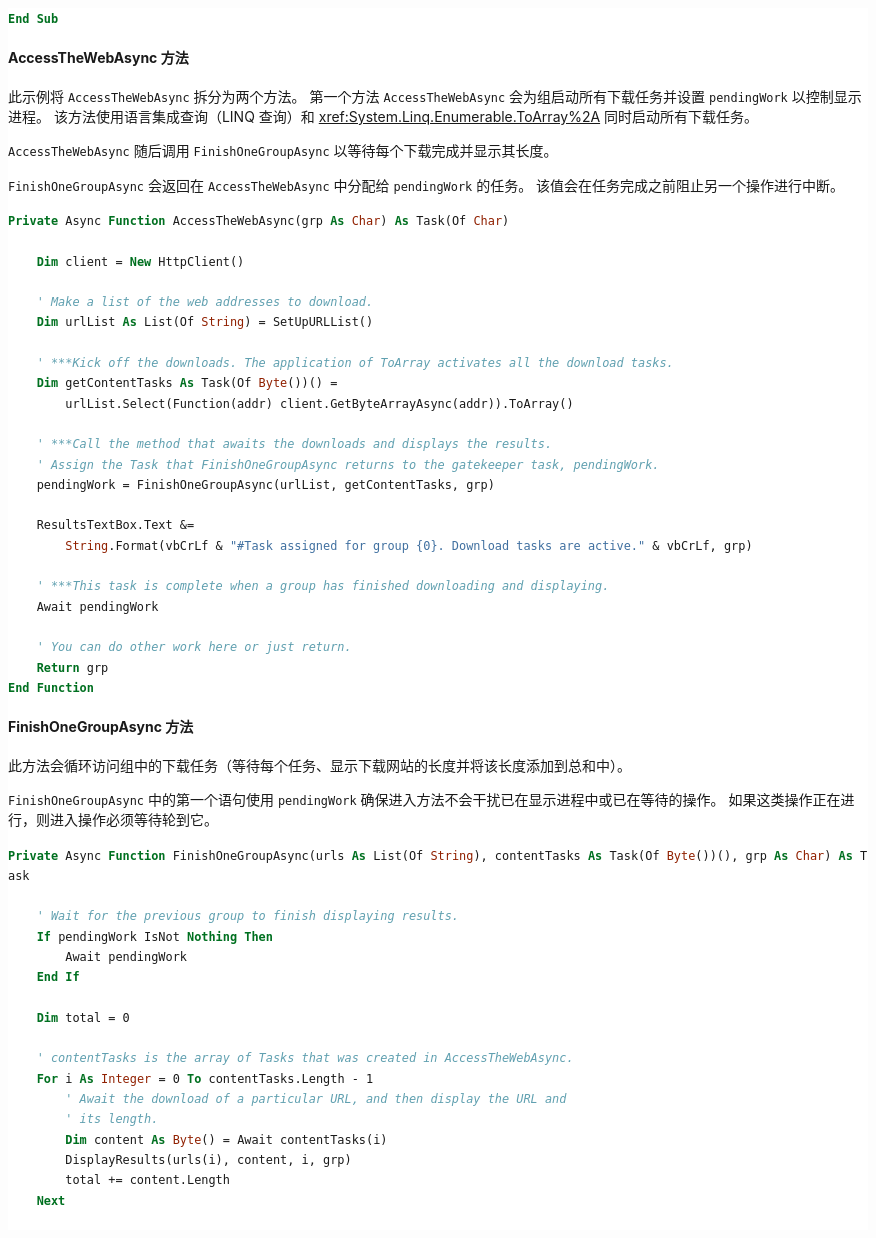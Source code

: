 ```vb  
End Sub  
```  
  
#### <a name="the-accessthewebasync-method"></a>AccessTheWebAsync 方法  
 此示例将 `AccessTheWebAsync` 拆分为两个方法。 第一个方法 `AccessTheWebAsync` 会为组启动所有下载任务并设置 `pendingWork` 以控制显示进程。 该方法使用语言集成查询（LINQ 查询）和 <xref:System.Linq.Enumerable.ToArray%2A> 同时启动所有下载任务。  
  
 `AccessTheWebAsync` 随后调用 `FinishOneGroupAsync` 以等待每个下载完成并显示其长度。  
  
 `FinishOneGroupAsync` 会返回在 `AccessTheWebAsync` 中分配给 `pendingWork` 的任务。 该值会在任务完成之前阻止另一个操作进行中断。  
  
```vb  
Private Async Function AccessTheWebAsync(grp As Char) As Task(Of Char)  
  
    Dim client = New HttpClient()  
  
    ' Make a list of the web addresses to download.  
    Dim urlList As List(Of String) = SetUpURLList()  
  
    ' ***Kick off the downloads. The application of ToArray activates all the download tasks.  
    Dim getContentTasks As Task(Of Byte())() =  
        urlList.Select(Function(addr) client.GetByteArrayAsync(addr)).ToArray()  
  
    ' ***Call the method that awaits the downloads and displays the results.  
    ' Assign the Task that FinishOneGroupAsync returns to the gatekeeper task, pendingWork.  
    pendingWork = FinishOneGroupAsync(urlList, getContentTasks, grp)  
  
    ResultsTextBox.Text &=  
        String.Format(vbCrLf & "#Task assigned for group {0}. Download tasks are active." & vbCrLf, grp)  
  
    ' ***This task is complete when a group has finished downloading and displaying.  
    Await pendingWork  
  
    ' You can do other work here or just return.  
    Return grp  
End Function  
```  
  
#### <a name="the-finishonegroupasync-method"></a>FinishOneGroupAsync 方法  
 此方法会循环访问组中的下载任务（等待每个任务、显示下载网站的长度并将该长度添加到总和中）。  
  
 `FinishOneGroupAsync` 中的第一个语句使用 `pendingWork` 确保进入方法不会干扰已在显示进程中或已在等待的操作。 如果这类操作正在进行，则进入操作必须等待轮到它。  
  
```vb  
Private Async Function FinishOneGroupAsync(urls As List(Of String), contentTasks As Task(Of Byte())(), grp As Char) As Task  
  
    ' Wait for the previous group to finish displaying results.  
    If pendingWork IsNot Nothing Then  
        Await pendingWork  
    End If  
  
    Dim total = 0  
  
    ' contentTasks is the array of Tasks that was created in AccessTheWebAsync.  
    For i As Integer = 0 To contentTasks.Length - 1  
        ' Await the download of a particular URL, and then display the URL and  
        ' its length.  
        Dim content As Byte() = Await contentTasks(i)  
        DisplayResults(urls(i), content, i, grp)  
        total += content.Length  
    Next  
  
```